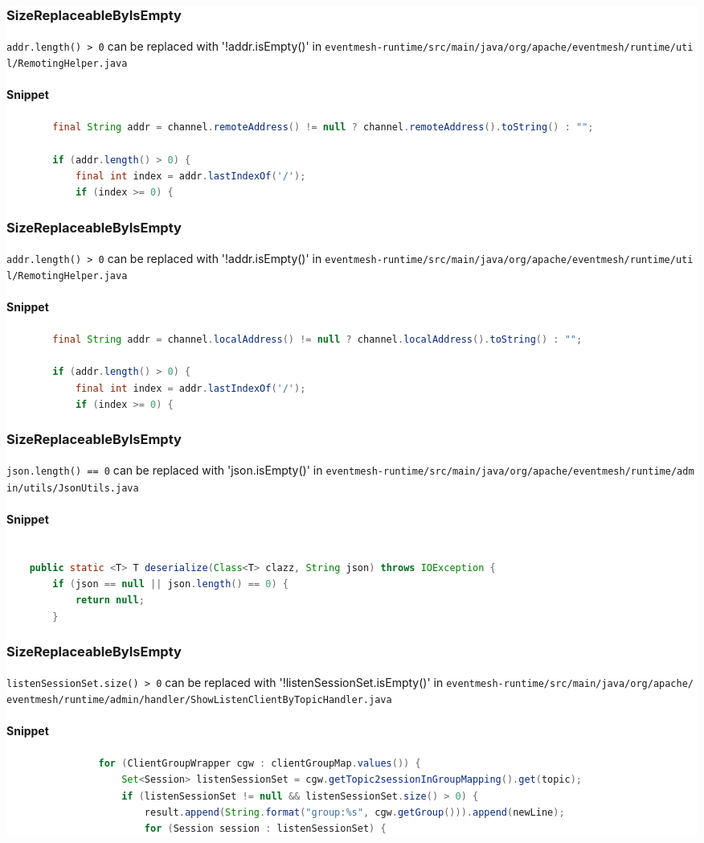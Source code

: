### SizeReplaceableByIsEmpty
`addr.length() > 0` can be replaced with '!addr.isEmpty()'
in `eventmesh-runtime/src/main/java/org/apache/eventmesh/runtime/util/RemotingHelper.java`
#### Snippet
```java
        final String addr = channel.remoteAddress() != null ? channel.remoteAddress().toString() : "";

        if (addr.length() > 0) {
            final int index = addr.lastIndexOf('/');
            if (index >= 0) {
```

### SizeReplaceableByIsEmpty
`addr.length() > 0` can be replaced with '!addr.isEmpty()'
in `eventmesh-runtime/src/main/java/org/apache/eventmesh/runtime/util/RemotingHelper.java`
#### Snippet
```java
        final String addr = channel.localAddress() != null ? channel.localAddress().toString() : "";

        if (addr.length() > 0) {
            final int index = addr.lastIndexOf('/');
            if (index >= 0) {
```

### SizeReplaceableByIsEmpty
`json.length() == 0` can be replaced with 'json.isEmpty()'
in `eventmesh-runtime/src/main/java/org/apache/eventmesh/runtime/admin/utils/JsonUtils.java`
#### Snippet
```java

    public static <T> T deserialize(Class<T> clazz, String json) throws IOException {
        if (json == null || json.length() == 0) {
            return null;
        }
```

### SizeReplaceableByIsEmpty
`listenSessionSet.size() > 0` can be replaced with '!listenSessionSet.isEmpty()'
in `eventmesh-runtime/src/main/java/org/apache/eventmesh/runtime/admin/handler/ShowListenClientByTopicHandler.java`
#### Snippet
```java
                for (ClientGroupWrapper cgw : clientGroupMap.values()) {
                    Set<Session> listenSessionSet = cgw.getTopic2sessionInGroupMapping().get(topic);
                    if (listenSessionSet != null && listenSessionSet.size() > 0) {
                        result.append(String.format("group:%s", cgw.getGroup())).append(newLine);
                        for (Session session : listenSessionSet) {
```
